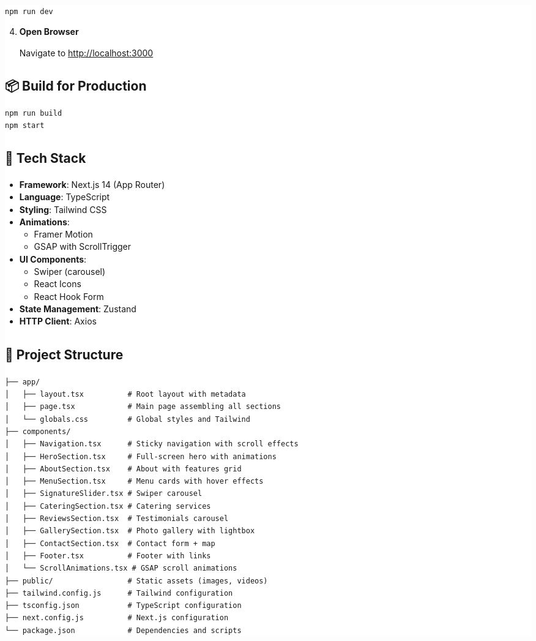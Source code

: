    ```bash
   npm run dev
   ```

4. **Open Browser**

   Navigate to [http://localhost:3000](http://localhost:3000)

## 📦 Build for Production

```bash
npm run build
npm start
```

## 🎨 Tech Stack

- **Framework**: Next.js 14 (App Router)
- **Language**: TypeScript
- **Styling**: Tailwind CSS
- **Animations**: 
  - Framer Motion
  - GSAP with ScrollTrigger
- **UI Components**:
  - Swiper (carousel)
  - React Icons
  - React Hook Form
- **State Management**: Zustand
- **HTTP Client**: Axios

## 📁 Project Structure

```
├── app/
│   ├── layout.tsx          # Root layout with metadata
│   ├── page.tsx            # Main page assembling all sections
│   └── globals.css         # Global styles and Tailwind
├── components/
│   ├── Navigation.tsx      # Sticky navigation with scroll effects
│   ├── HeroSection.tsx     # Full-screen hero with animations
│   ├── AboutSection.tsx    # About with features grid
│   ├── MenuSection.tsx     # Menu cards with hover effects
│   ├── SignatureSlider.tsx # Swiper carousel
│   ├── CateringSection.tsx # Catering services
│   ├── ReviewsSection.tsx  # Testimonials carousel
│   ├── GallerySection.tsx  # Photo gallery with lightbox
│   ├── ContactSection.tsx  # Contact form + map
│   ├── Footer.tsx          # Footer with links
│   └── ScrollAnimations.tsx # GSAP scroll animations
├── public/                 # Static assets (images, videos)
├── tailwind.config.js      # Tailwind configuration
├── tsconfig.json           # TypeScript configuration
├── next.config.js          # Next.js configuration
└── package.json            # Dependencies and scripts

```
